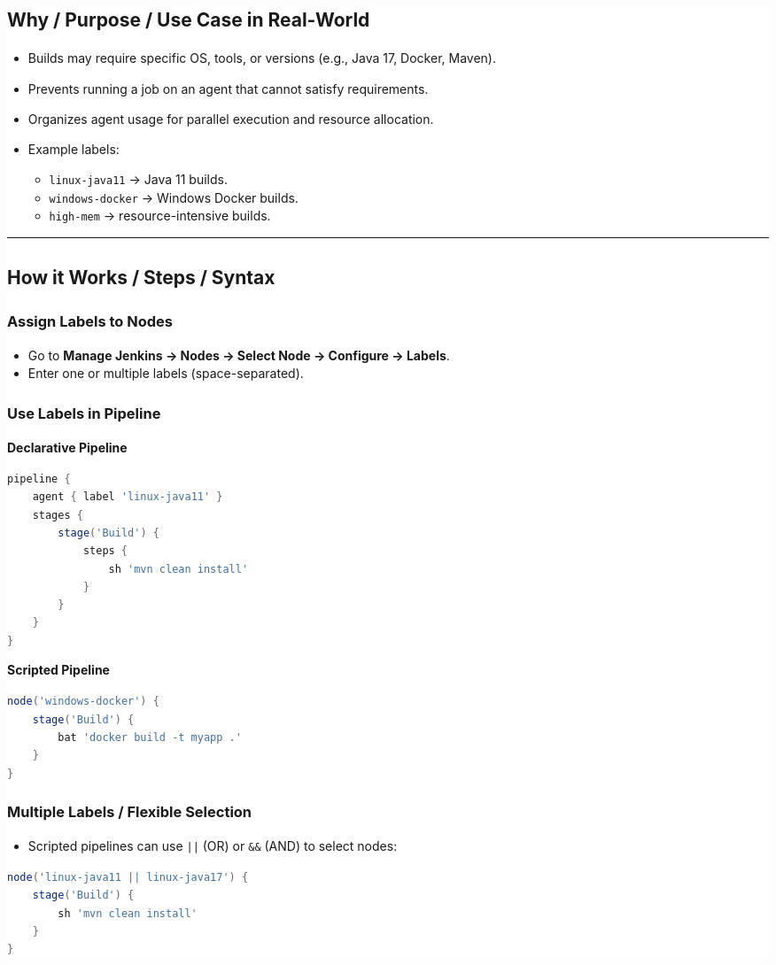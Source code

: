 
## Why / Purpose / Use Case in Real-World

* Builds may require specific OS, tools, or versions (e.g., Java 17, Docker, Maven).
* Prevents running a job on an agent that cannot satisfy requirements.
* Organizes agent usage for parallel execution and resource allocation.
* Example labels:

  * `linux-java11` → Java 11 builds.
  * `windows-docker` → Windows Docker builds.
  * `high-mem` → resource-intensive builds.

---

## How it Works / Steps / Syntax

### Assign Labels to Nodes

* Go to **Manage Jenkins → Nodes → Select Node → Configure → Labels**.
* Enter one or multiple labels (space-separated).

### Use Labels in Pipeline

**Declarative Pipeline**

```groovy
pipeline {
    agent { label 'linux-java11' }
    stages {
        stage('Build') {
            steps {
                sh 'mvn clean install'
            }
        }
    }
}
```

**Scripted Pipeline**

```groovy
node('windows-docker') {
    stage('Build') {
        bat 'docker build -t myapp .'
    }
}
```

### Multiple Labels / Flexible Selection

* Scripted pipelines can use `||` (OR) or `&&` (AND) to select nodes:

```groovy
node('linux-java11 || linux-java17') {
    stage('Build') {
        sh 'mvn clean install'
    }
}
```
